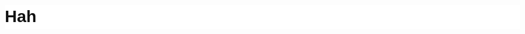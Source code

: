 # Hah<!DOCTYPE html>
<html lang="es">
<head>
  <meta charset="UTF-8">
  <meta name="viewport" content="width=device-width, initial-scale=1.0">
  <title>chanelpty - Catálogo</title>

  
  <link href="https://fonts.googleapis.com/css2?family=Poppins:wght@400;600;700&display=swap" rel="stylesheet">

  <style>
    * { margin:0; padding:0; box-sizing:border-box; }
    body { font-family: 'Poppins', sans-serif; background:#fff; color:#111; }

    header {
      background: url('https://images.unsplash.com/photo-1600181953130-d1a9e621f0b4?auto=format&fit=crop&w=1950&q=80') center/cover no-repeat;
      height: 350px;
      display: flex;
      justify-content: center;
      align-items: center;
      color: #fff;
      position: relative;
      text-align: center;
    }
    header::after {
      content:'';
      position:absolute;
      top:0; left:0; right:0; bottom:0;
      background:rgba(0,0,0,0.5);
    }
    header h1 {
      position: relative;
      font-size:3em;
      font-weight:700;
      z-index:1;
      text-shadow: 2px 2px 6px rgba(0,0,0,0.7);
    }

    .hero { padding:40px 20px; text-align:center; background:#fff5fa; }
    .hero h2 { font-size:2em; margin-bottom:10px; color:#d63384; }
    .hero p { font-size:1.1em; color:#555; }

    .slider-container { position: relative; max-width: 900px; margin: 40px auto; overflow: hidden; border-radius:15px; }
    .slider { display: flex; transition: transform 0.5s ease-in-out; }
    .card { min-width: 220px; margin: 20px; background:#fff; border-radius:15px; padding:15px; text-align:center; box-shadow:0 8px 15px rgba(0,0,0,0.1); transition: transform 0.3s ease, box-shadow 0.3s ease; }
    .card:hover { transform: translateY(-5px); box-shadow:0 12px 20px rgba(0,0,0,0.2); }
    .card img { width:100%; border-radius:10px; margin-bottom:10px; }
    .card h3 { margin:10px 0 5px; font-size:1.1em; color:#333; }
    .price { color:#d63384; font-weight:700; margin-bottom:10px; font-size:1em; }
    .btn { background:#d63384; color:#fff; border:none; padding:10px 20px; border-radius:50px; cursor:pointer; font-weight:600; font-size:0.9em; transition: background 0.3s ease, transform 0.2s ease; }
    .btn:hover { background:#b52b6d; transform: scale(1.05); }
